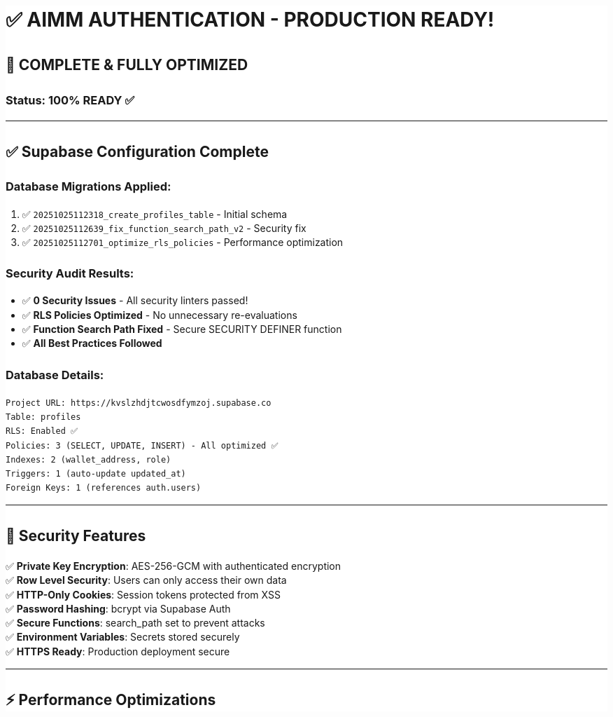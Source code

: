 # ✅ AIMM AUTHENTICATION - PRODUCTION READY!

## 🎉 COMPLETE & FULLY OPTIMIZED

### Status: 100% READY ✅

---

## ✅ Supabase Configuration Complete

### Database Migrations Applied:
1. ✅ `20251025112318_create_profiles_table` - Initial schema
2. ✅ `20251025112639_fix_function_search_path_v2` - Security fix
3. ✅ `20251025112701_optimize_rls_policies` - Performance optimization

### Security Audit Results:
- ✅ **0 Security Issues** - All security linters passed!
- ✅ **RLS Policies Optimized** - No unnecessary re-evaluations
- ✅ **Function Search Path Fixed** - Secure SECURITY DEFINER function
- ✅ **All Best Practices Followed**

### Database Details:
```
Project URL: https://kvslzhdjtcwosdfymzoj.supabase.co
Table: profiles
RLS: Enabled ✅
Policies: 3 (SELECT, UPDATE, INSERT) - All optimized ✅
Indexes: 2 (wallet_address, role)
Triggers: 1 (auto-update updated_at)
Foreign Keys: 1 (references auth.users)
```

---

## 🔐 Security Features

✅ **Private Key Encryption**: AES-256-GCM with authenticated encryption  
✅ **Row Level Security**: Users can only access their own data  
✅ **HTTP-Only Cookies**: Session tokens protected from XSS  
✅ **Password Hashing**: bcrypt via Supabase Auth  
✅ **Secure Functions**: search_path set to prevent attacks  
✅ **Environment Variables**: Secrets stored securely  
✅ **HTTPS Ready**: Production deployment secure  

---

## ⚡ Performance Optimizations
